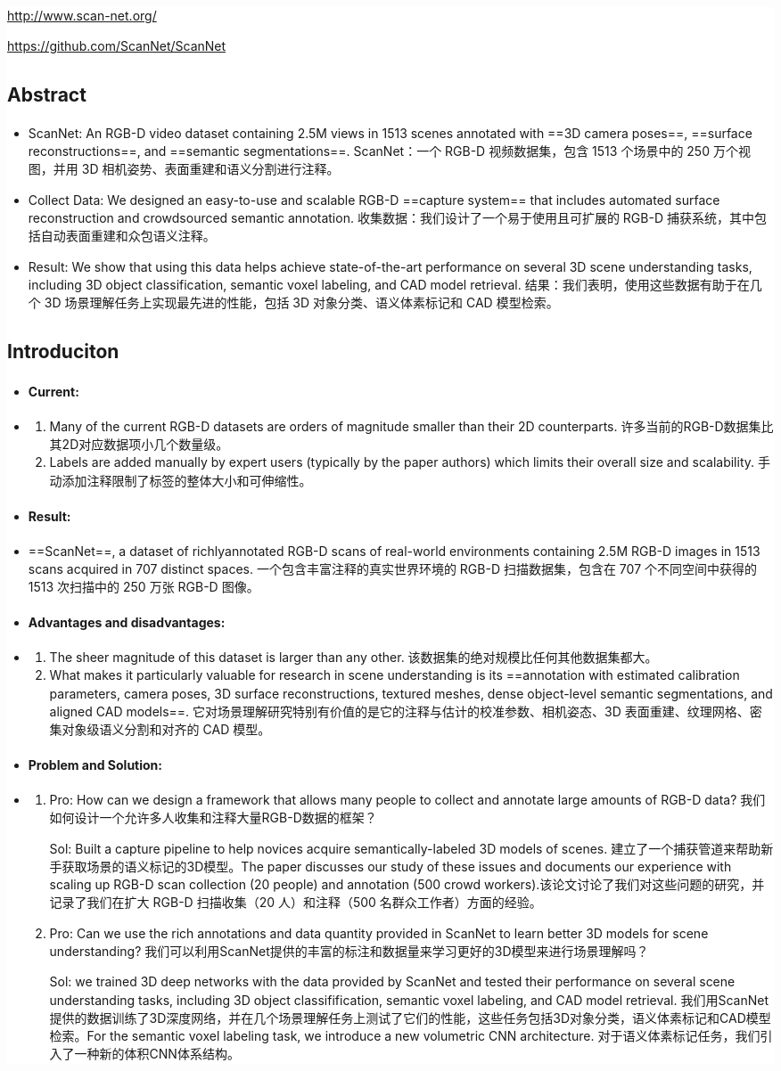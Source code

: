 http://www.scan-net.org/

https://github.com/ScanNet/ScanNet

## Abstract

- ScanNet:  An RGB-D video dataset containing 2.5M views in 1513 scenes annotated with ==3D camera poses==, ==surface reconstructions==, and ==semantic segmentations==. ScanNet：一个 RGB-D 视频数据集，包含 1513 个场景中的 250 万个视图，并用 3D 相机姿势、表面重建和语义分割进行注释。


- Collect Data: We designed an easy-to-use and scalable RGB-D ==capture system== that includes automated surface reconstruction and crowdsourced semantic annotation. 收集数据：我们设计了一个易于使用且可扩展的 RGB-D 捕获系统，其中包括自动表面重建和众包语义注释。


- Result: We show that using this data helps achieve state-of-the-art performance on several 3D scene understanding tasks, including 3D object classification, semantic voxel labeling, and CAD model retrieval. 结果：我们表明，使用这些数据有助于在几个 3D 场景理解任务上实现最先进的性能，包括 3D 对象分类、语义体素标记和 CAD 模型检索。


## Introduciton

- #### Current: 

- 1. Many of the current RGB-D datasets are orders of magnitude smaller than their 2D counterparts. 许多当前的RGB-D数据集比其2D对应数据项小几个数量级。
  2. Labels are added manually by expert users (typically by the paper authors) which limits their overall size and scalability. 手动添加注释限制了标签的整体大小和可伸缩性。

- #### Result: 

- ==ScanNet==, a dataset of richlyannotated RGB-D scans of real-world environments containing 2.5M RGB-D images in 1513 scans acquired in 707 distinct spaces. 一个包含丰富注释的真实世界环境的 RGB-D 扫描数据集，包含在 707 个不同空间中获得的 1513 次扫描中的 250 万张 RGB-D 图像。

- #### Advantages and disadvantages: 

- 1. The sheer magnitude of this dataset is larger than any other. 该数据集的绝对规模比任何其他数据集都大。 
  2. What makes it particularly valuable for research in scene understanding is its ==annotation with estimated calibration parameters, camera poses, 3D surface reconstructions, textured meshes, dense object-level semantic segmentations, and aligned CAD models==. 它对场景理解研究特别有价值的是它的注释与估计的校准参数、相机姿态、3D 表面重建、纹理网格、密集对象级语义分割和对齐的 CAD 模型。

- #### Problem and Solution: 

- 1. Pro:  How can we design a framework that allows many people to collect and annotate large amounts of RGB-D data? 我们如何设计一个允许多人收集和注释大量RGB-D数据的框架？

     Sol: Built a capture pipeline to help novices acquire semantically-labeled 3D models of scenes. 建立了一个捕获管道来帮助新手获取场景的语义标记的3D模型。The paper discusses our study of these issues and documents our experience with scaling up RGB-D scan collection (20 people) and annotation (500 crowd workers).该论文讨论了我们对这些问题的研究，并记录了我们在扩大 RGB-D 扫描收集（20 人）和注释（500 名群众工作者）方面的经验。

  2. Pro: Can we use the rich annotations and data quantity provided in ScanNet to learn better 3D models for scene understanding? 我们可以利用ScanNet提供的丰富的标注和数据量来学习更好的3D模型来进行场景理解吗？

     Sol: we trained 3D deep networks with the data provided by ScanNet and tested their performance on several scene understanding tasks, including 3D object classifification, semantic voxel labeling, and CAD model retrieval. 我们用ScanNet提供的数据训练了3D深度网络，并在几个场景理解任务上测试了它们的性能，这些任务包括3D对象分类，语义体素标记和CAD模型检索。For the semantic voxel labeling task, we introduce a new volumetric CNN architecture. 对于语义体素标记任务，我们引入了一种新的体积CNN体系结构。

